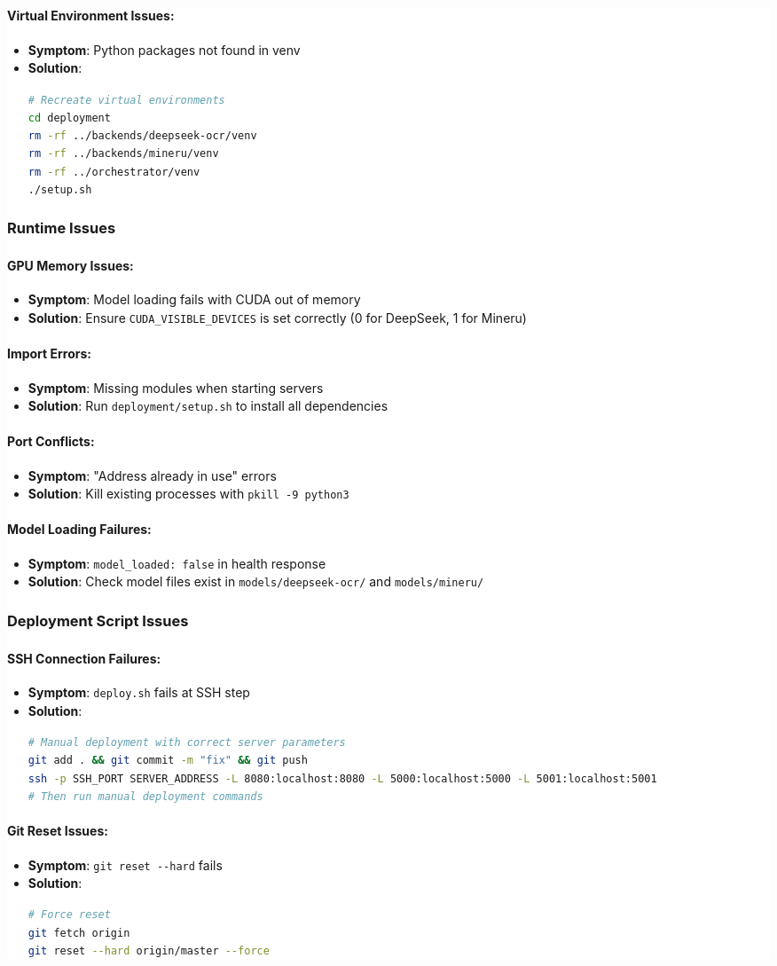 #### **Virtual Environment Issues:**
- **Symptom**: Python packages not found in venv
- **Solution**:
  ```bash
  # Recreate virtual environments
  cd deployment
  rm -rf ../backends/deepseek-ocr/venv
  rm -rf ../backends/mineru/venv
  rm -rf ../orchestrator/venv
  ./setup.sh
  ```

### **Runtime Issues**

#### **GPU Memory Issues:**
- **Symptom**: Model loading fails with CUDA out of memory
- **Solution**: Ensure `CUDA_VISIBLE_DEVICES` is set correctly (0 for DeepSeek, 1 for Mineru)

#### **Import Errors:**
- **Symptom**: Missing modules when starting servers
- **Solution**: Run `deployment/setup.sh` to install all dependencies

#### **Port Conflicts:**
- **Symptom**: "Address already in use" errors
- **Solution**: Kill existing processes with `pkill -9 python3`

#### **Model Loading Failures:**
- **Symptom**: `model_loaded: false` in health response
- **Solution**: Check model files exist in `models/deepseek-ocr/` and `models/mineru/`

### **Deployment Script Issues**

#### **SSH Connection Failures:**
- **Symptom**: `deploy.sh` fails at SSH step
- **Solution**:
  ```bash
  # Manual deployment with correct server parameters
  git add . && git commit -m "fix" && git push
  ssh -p SSH_PORT SERVER_ADDRESS -L 8080:localhost:8080 -L 5000:localhost:5000 -L 5001:localhost:5001
  # Then run manual deployment commands
  ```

#### **Git Reset Issues:**
- **Symptom**: `git reset --hard` fails
- **Solution**:
  ```bash
  # Force reset
  git fetch origin
  git reset --hard origin/master --force
  ```
